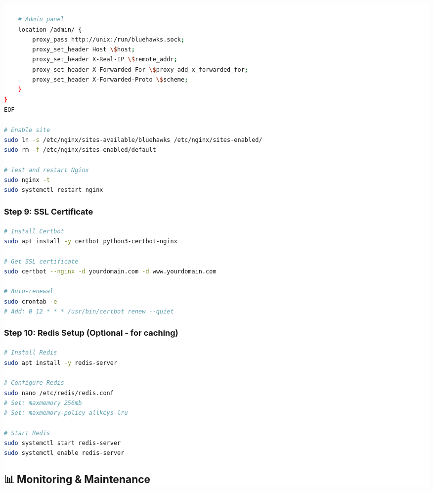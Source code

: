 ```bash

    # Admin panel
    location /admin/ {
        proxy_pass http://unix:/run/bluehawks.sock;
        proxy_set_header Host \$host;
        proxy_set_header X-Real-IP \$remote_addr;
        proxy_set_header X-Forwarded-For \$proxy_add_x_forwarded_for;
        proxy_set_header X-Forwarded-Proto \$scheme;
    }
}
EOF

# Enable site
sudo ln -s /etc/nginx/sites-available/bluehawks /etc/nginx/sites-enabled/
sudo rm -f /etc/nginx/sites-enabled/default

# Test and restart Nginx
sudo nginx -t
sudo systemctl restart nginx
```

### **Step 9: SSL Certificate**

```bash
# Install Certbot
sudo apt install -y certbot python3-certbot-nginx

# Get SSL certificate
sudo certbot --nginx -d yourdomain.com -d www.yourdomain.com

# Auto-renewal
sudo crontab -e
# Add: 0 12 * * * /usr/bin/certbot renew --quiet
```

### **Step 10: Redis Setup (Optional - for caching)**

```bash
# Install Redis
sudo apt install -y redis-server

# Configure Redis
sudo nano /etc/redis/redis.conf
# Set: maxmemory 256mb
# Set: maxmemory-policy allkeys-lru

# Start Redis
sudo systemctl start redis-server
sudo systemctl enable redis-server
```

## 📊 Monitoring & Maintenance
